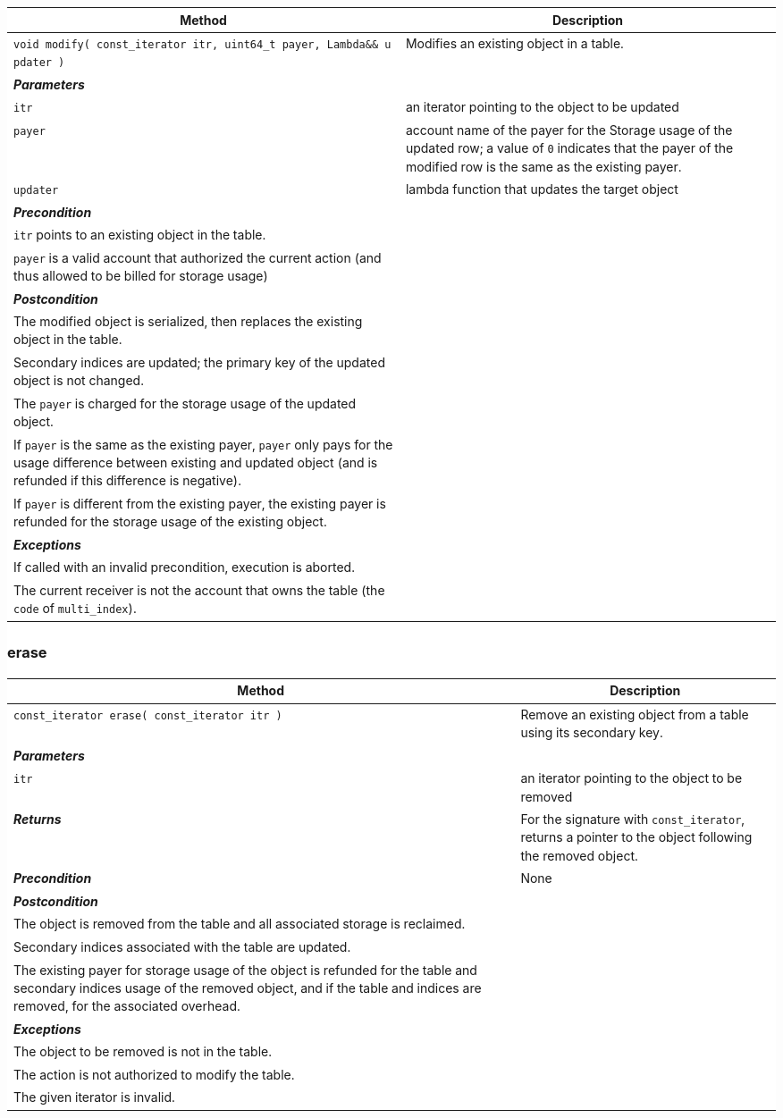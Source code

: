 Method | Description
----- | -----
`void modify( const_iterator itr, uint64_t payer, Lambda&& updater )` | Modifies an existing object in a table.
_**Parameters**_ | 
 `itr` | an iterator pointing to the object to be updated
`payer` | account name of the payer for the Storage usage of the updated row; a value of `0` indicates that the payer of the modified row is the same as the existing payer.
`updater` | lambda function that updates the target object
_**Precondition**_ | 
 | `itr` points to an existing object in the table.
 | `payer` is a valid account that authorized the current action (and thus allowed to be billed for storage usage)
_**Postcondition**_ | 
 | The modified object is serialized, then replaces the existing object in the table.
 | Secondary indices are updated; the primary key of the updated object is not changed.
 | The `payer` is charged for the storage usage of the updated object.
 | If `payer` is the same as the existing payer, `payer` only pays for the usage difference between existing and updated object (and is refunded if this difference is negative).
 | If `payer` is different from the existing payer, the existing payer is refunded for the storage usage of the existing object.
_**Exceptions**_ |
 | If called with an invalid precondition, execution is aborted.
 | The current receiver is not the account that owns the table (the `code` of `multi_index`).

### erase

Method | Description
----- | -----
`const_iterator erase( const_iterator itr )` | Remove an existing object from a table using its secondary key.
_**Parameters**_ | 
`itr` | an iterator pointing to the object to be removed
_**Returns**_ | For the signature with `const_iterator`, returns a pointer to the object following the removed object.
_**Precondition**_ | None
_**Postcondition**_ | 
 | The object is removed from the table and all associated storage is reclaimed.
 | Secondary indices associated with the table are updated.
 | The existing payer for storage usage of the object is refunded for the table and secondary indices usage of the removed object, and if the table and indices are removed, for the associated overhead.
_**Exceptions**_ | 
 | The object to be removed is not in the table.
 | The action is not authorized to modify the table.
 | The given iterator is invalid.
